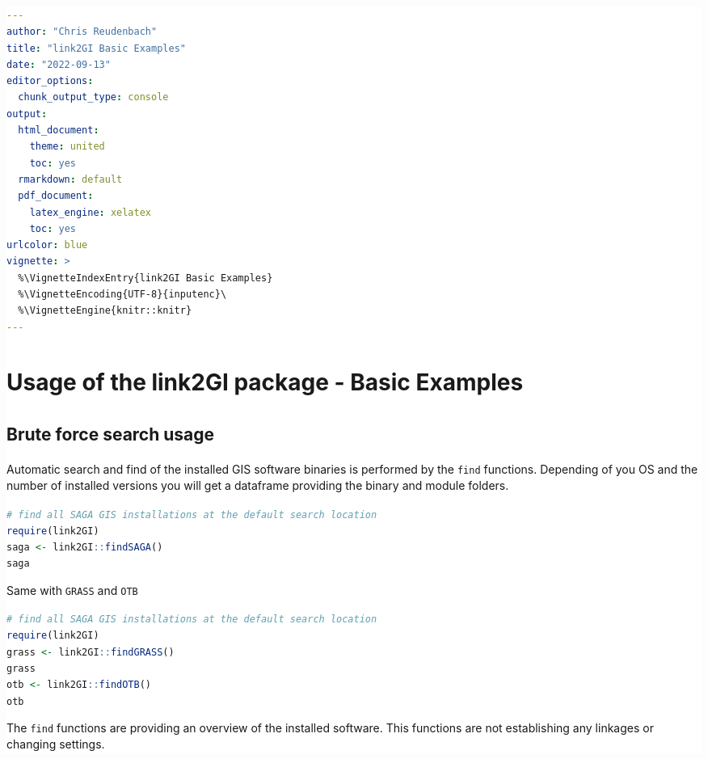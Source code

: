 ```yaml
---
author: "Chris Reudenbach"
title: "link2GI Basic Examples"
date: "2022-09-13"
editor_options:
  chunk_output_type: console
output:
  html_document: 
    theme: united
    toc: yes
  rmarkdown: default
  pdf_document:
    latex_engine: xelatex
    toc: yes
urlcolor: blue
vignette: >
  %\VignetteIndexEntry{link2GI Basic Examples}
  %\VignetteEncoding{UTF-8}{inputenc}\
  %\VignetteEngine{knitr::knitr}
---
```



# Usage of the link2GI package - Basic Examples 

## Brute force search usage 
Automatic search and find of the installed GIS software binaries is performed by the `find` functions. Depending of you OS and the number of installed versions you will get a dataframe providing the binary and module folders.



```r
# find all SAGA GIS installations at the default search location
require(link2GI)
saga <- link2GI::findSAGA()
saga
```

Same with `GRASS` and `OTB`


```r
# find all SAGA GIS installations at the default search location
require(link2GI)
grass <- link2GI::findGRASS()
grass
otb <- link2GI::findOTB()
otb
```

The `find` functions are providing an overview of the installed software. This functions are not establishing any linkages or changing settings.
